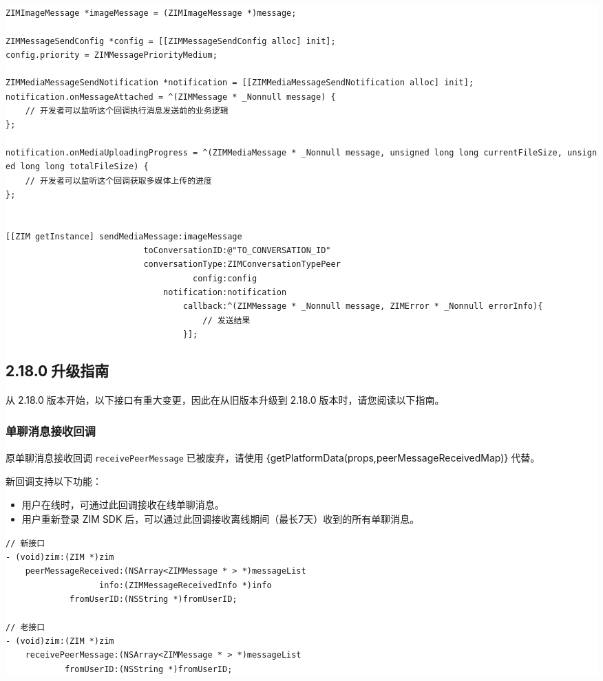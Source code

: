 ```objc 旧版本用法 {6,16}
ZIMImageMessage *imageMessage = (ZIMImageMessage *)message;

ZIMMessageSendConfig *config = [[ZIMMessageSendConfig alloc] init];
config.priority = ZIMMessagePriorityMedium;

ZIMMediaMessageSendNotification *notification = [[ZIMMediaMessageSendNotification alloc] init];
notification.onMessageAttached = ^(ZIMMessage * _Nonnull message) {
    // 开发者可以监听这个回调执行消息发送前的业务逻辑
};
        
notification.onMediaUploadingProgress = ^(ZIMMediaMessage * _Nonnull message, unsigned long long currentFileSize, unsigned long long totalFileSize) {
    // 开发者可以监听这个回调获取多媒体上传的进度
};


[[ZIM getInstance] sendMediaMessage:imageMessage 
                            toConversationID:@"TO_CONVERSATION_ID" 
                            conversationType:ZIMConversationTypePeer
                                      config:config 
                                notification:notification 
                                    callback:^(ZIMMessage * _Nonnull message, ZIMError * _Nonnull errorInfo){
                                        // 发送结果
                                    }];
```
</CodeGroup>


## 2.18.0 升级指南

<Warning title="注意">

从 2.18.0 版本开始，以下接口有重大变更，因此在从旧版本升级到 2.18.0 版本时，请您阅读以下指南。
</Warning>

### 单聊消息接收回调

原单聊消息接收回调 `receivePeerMessage` 已被废弃，请使用 {getPlatformData(props,peerMessageReceivedMap)} 代替。

新回调支持以下功能：
- 用户在线时，可通过此回调接收在线单聊消息。
- 用户重新登录 ZIM SDK 后，可以通过此回调接收离线期间（最长7天）收到的所有单聊消息。

```objc
// 新接口
- (void)zim:(ZIM *)zim
    peerMessageReceived:(NSArray<ZIMMessage * > *)messageList
                   info:(ZIMMessageReceivedInfo *)info
             fromUserID:(NSString *)fromUserID;

// 老接口
- (void)zim:(ZIM *)zim
    receivePeerMessage:(NSArray<ZIMMessage * > *)messageList
            fromUserID:(NSString *)fromUserID;
```

